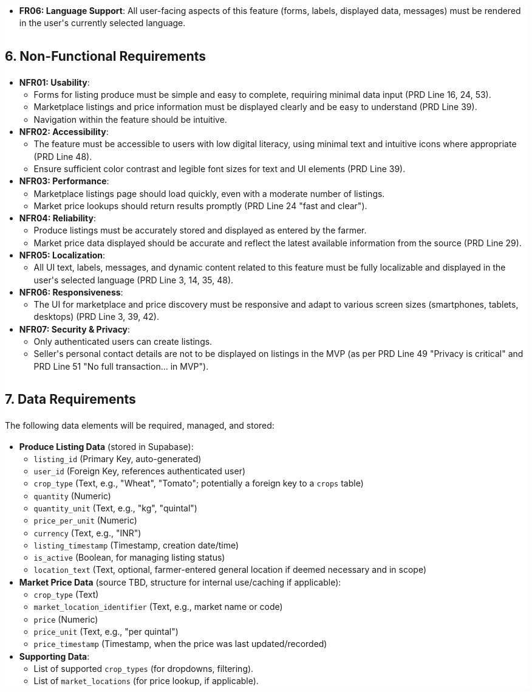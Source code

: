 *   **FR06: Language Support**: All user-facing aspects of this feature (forms, labels, displayed data, messages) must be rendered in the user's currently selected language.

## 6. Non-Functional Requirements

*   **NFR01: Usability**:
    *   Forms for listing produce must be simple and easy to complete, requiring minimal data input (PRD Line 16, 24, 53).
    *   Marketplace listings and price information must be displayed clearly and be easy to understand (PRD Line 39).
    *   Navigation within the feature should be intuitive.
*   **NFR02: Accessibility**:
    *   The feature must be accessible to users with low digital literacy, using minimal text and intuitive icons where appropriate (PRD Line 48).
    *   Ensure sufficient color contrast and legible font sizes for text and UI elements (PRD Line 39).
*   **NFR03: Performance**:
    *   Marketplace listings page should load quickly, even with a moderate number of listings.
    *   Market price lookups should return results promptly (PRD Line 24 "fast and clear").
*   **NFR04: Reliability**:
    *   Produce listings must be accurately stored and displayed as entered by the farmer.
    *   Market price data displayed should be accurate and reflect the latest available information from the source (PRD Line 29).
*   **NFR05: Localization**:
    *   All UI text, labels, messages, and dynamic content related to this feature must be fully localizable and displayed in the user's selected language (PRD Line 3, 14, 35, 48).
*   **NFR06: Responsiveness**:
    *   The UI for marketplace and price discovery must be responsive and adapt to various screen sizes (smartphones, tablets, desktops) (PRD Line 3, 39, 42).
*   **NFR07: Security & Privacy**:
    *   Only authenticated users can create listings.
    *   Seller's personal contact details are not to be displayed on listings in the MVP (as per PRD Line 49 "Privacy is critical" and PRD Line 51 "No full transaction... in MVP").

## 7. Data Requirements

The following data elements will be required, managed, and stored:

*   **Produce Listing Data** (stored in Supabase):
    *   `listing_id` (Primary Key, auto-generated)
    *   `user_id` (Foreign Key, references authenticated user)
    *   `crop_type` (Text, e.g., "Wheat", "Tomato"; potentially a foreign key to a `crops` table)
    *   `quantity` (Numeric)
    *   `quantity_unit` (Text, e.g., "kg", "quintal")
    *   `price_per_unit` (Numeric)
    *   `currency` (Text, e.g., "INR")
    *   `listing_timestamp` (Timestamp, creation date/time)
    *   `is_active` (Boolean, for managing listing status)
    *   `location_text` (Text, optional, farmer-entered general location if deemed necessary and in scope)
*   **Market Price Data** (source TBD, structure for internal use/caching if applicable):
    *   `crop_type` (Text)
    *   `market_location_identifier` (Text, e.g., market name or code)
    *   `price` (Numeric)
    *   `price_unit` (Text, e.g., "per quintal")
    *   `price_timestamp` (Timestamp, when the price was last updated/recorded)
*   **Supporting Data**:
    *   List of supported `crop_types` (for dropdowns, filtering).
    *   List of `market_locations` (for price lookup, if applicable).
